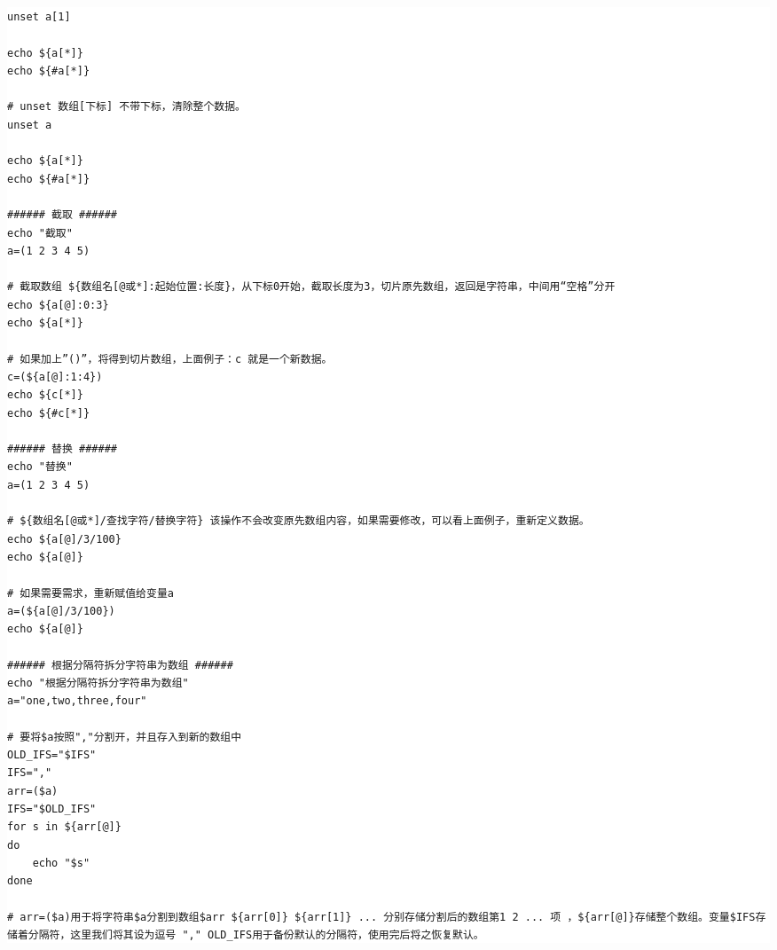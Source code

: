 ```
unset a[1]

echo ${a[*]}
echo ${#a[*]}

# unset 数组[下标] 不带下标，清除整个数据。
unset a

echo ${a[*]}
echo ${#a[*]}

###### 截取 ######
echo "截取"
a=(1 2 3 4 5)

# 截取数组 ${数组名[@或*]:起始位置:长度}，从下标0开始，截取长度为3，切片原先数组，返回是字符串，中间用“空格”分开
echo ${a[@]:0:3}
echo ${a[*]}

# 如果加上”()”，将得到切片数组，上面例子：c 就是一个新数据。
c=(${a[@]:1:4})
echo ${c[*]}
echo ${#c[*]}

###### 替换 ######
echo "替换"
a=(1 2 3 4 5)

# ${数组名[@或*]/查找字符/替换字符} 该操作不会改变原先数组内容，如果需要修改，可以看上面例子，重新定义数据。
echo ${a[@]/3/100}
echo ${a[@]}

# 如果需要需求，重新赋值给变量a
a=(${a[@]/3/100})
echo ${a[@]}

###### 根据分隔符拆分字符串为数组 ######
echo "根据分隔符拆分字符串为数组"
a="one,two,three,four"

# 要将$a按照","分割开，并且存入到新的数组中
OLD_IFS="$IFS"
IFS=","
arr=($a)
IFS="$OLD_IFS"
for s in ${arr[@]}
do
    echo "$s"
done

# arr=($a)用于将字符串$a分割到数组$arr ${arr[0]} ${arr[1]} ... 分别存储分割后的数组第1 2 ... 项 ，${arr[@]}存储整个数组。变量$IFS存储着分隔符，这里我们将其设为逗号 "," OLD_IFS用于备份默认的分隔符，使用完后将之恢复默认。
```
